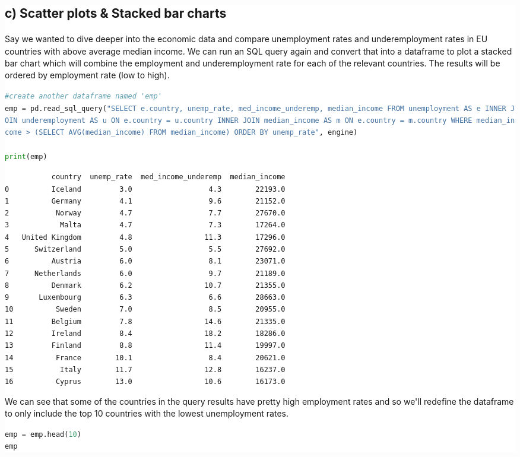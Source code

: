 
## c) Scatter plots & Stacked bar charts

Say we wanted to dive deeper into the economic data and compare unemployment rates and underemployment rates in EU countries with above average median income. We can run an SQL query again and convert that into a dataframe to plot a stacked bar chart which will combine the employment and underemployment rate for each of the relevant countries. The results will be ordered by employment rate (low to high).


```python
#create another dataframe named 'emp'
emp = pd.read_sql_query("SELECT e.country, unemp_rate, med_income_underemp, median_income FROM unemployment AS e INNER JOIN underemployment AS u ON e.country = u.country INNER JOIN median_income AS m ON e.country = m.country WHERE median_income > (SELECT AVG(median_income) FROM median_income) ORDER BY unemp_rate", engine)

print(emp)
```

               country  unemp_rate  med_income_underemp  median_income
    0          Iceland         3.0                  4.3        22193.0
    1          Germany         4.1                  9.6        21152.0
    2           Norway         4.7                  7.7        27670.0
    3            Malta         4.7                  7.3        17264.0
    4   United Kingdom         4.8                 11.3        17296.0
    5      Switzerland         5.0                  5.5        27692.0
    6          Austria         6.0                  8.1        23071.0
    7      Netherlands         6.0                  9.7        21189.0
    8          Denmark         6.2                 10.7        21355.0
    9       Luxembourg         6.3                  6.6        28663.0
    10          Sweden         7.0                  8.5        20955.0
    11         Belgium         7.8                 14.6        21335.0
    12         Ireland         8.4                 18.2        18286.0
    13         Finland         8.8                 11.4        19997.0
    14          France        10.1                  8.4        20621.0
    15           Italy        11.7                 12.8        16237.0
    16          Cyprus        13.0                 10.6        16173.0


We can see that some of the countries in the query results have pretty high employment rates and so we'll redefine the dataframe to only include the top 10 countries with the lowest unemployment rates.


```python
emp = emp.head(10)
emp
```




<div>
<style scoped>
    .dataframe tbody tr th:only-of-type {
        vertical-align: middle;
    }
